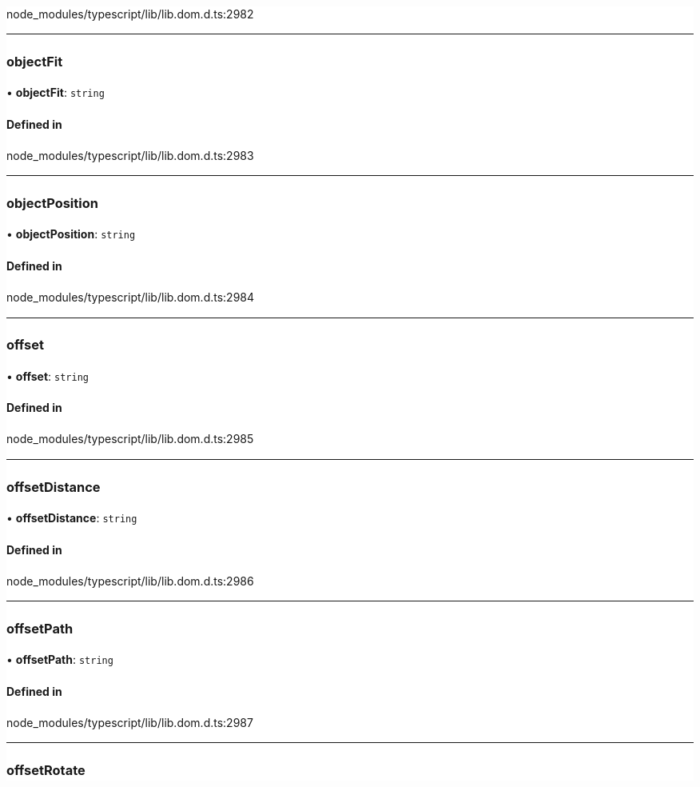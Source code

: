 node_modules/typescript/lib/lib.dom.d.ts:2982

___

### objectFit

• **objectFit**: `string`

#### Defined in

node_modules/typescript/lib/lib.dom.d.ts:2983

___

### objectPosition

• **objectPosition**: `string`

#### Defined in

node_modules/typescript/lib/lib.dom.d.ts:2984

___

### offset

• **offset**: `string`

#### Defined in

node_modules/typescript/lib/lib.dom.d.ts:2985

___

### offsetDistance

• **offsetDistance**: `string`

#### Defined in

node_modules/typescript/lib/lib.dom.d.ts:2986

___

### offsetPath

• **offsetPath**: `string`

#### Defined in

node_modules/typescript/lib/lib.dom.d.ts:2987

___

### offsetRotate
